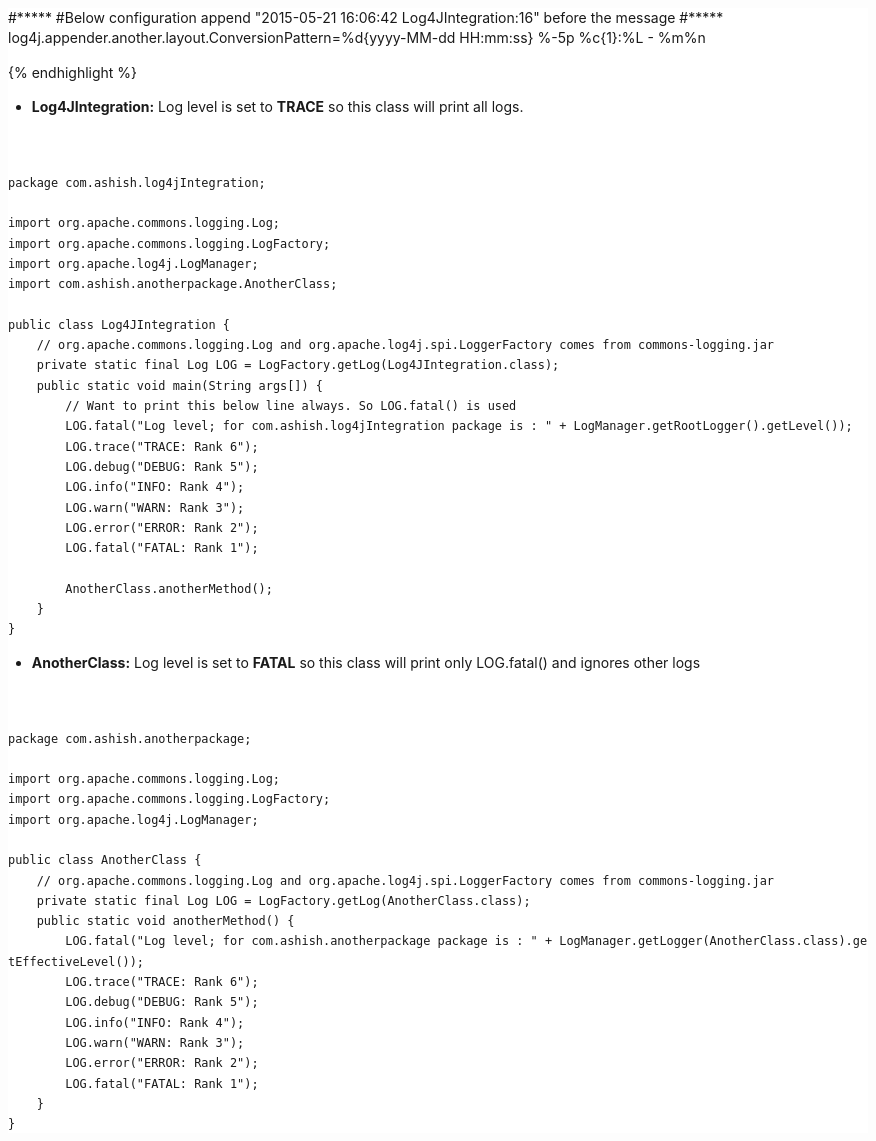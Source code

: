 #*****
#Below configuration append "2015-05-21 16:06:42 <LEVEL>  Log4JIntegration:16" before the message
#*****
log4j.appender.another.layout.ConversionPattern=%d{yyyy-MM-dd HH:mm:ss} %-5p %c{1}:%L - %m%n

{% endhighlight %}

 * **Log4JIntegration:** Log level is set to **TRACE** so this class will print all logs.

<pre class="prettyprint highlight"><code class="language-java" data-lang="java">

package com.ashish.log4jIntegration;

import org.apache.commons.logging.Log;
import org.apache.commons.logging.LogFactory;
import org.apache.log4j.LogManager;
import com.ashish.anotherpackage.AnotherClass;

public class Log4JIntegration {
	// org.apache.commons.logging.Log and org.apache.log4j.spi.LoggerFactory comes from commons-logging.jar
	private static final Log LOG = LogFactory.getLog(Log4JIntegration.class);
	public static void main(String args[]) {
		// Want to print this below line always. So LOG.fatal() is used
		LOG.fatal("Log level; for com.ashish.log4jIntegration package is : " + LogManager.getRootLogger().getLevel());
		LOG.trace("TRACE: Rank 6");
		LOG.debug("DEBUG: Rank 5");
		LOG.info("INFO: Rank 4");
		LOG.warn("WARN: Rank 3");
		LOG.error("ERROR: Rank 2");
		LOG.fatal("FATAL: Rank 1");
		
		AnotherClass.anotherMethod();
	}
}
</code></pre>


 * **AnotherClass:** Log level is set to **FATAL** so this class will print only LOG.fatal() and ignores other logs

<pre class="prettyprint highlight"><code class="language-java" data-lang="java">

package com.ashish.anotherpackage;

import org.apache.commons.logging.Log;
import org.apache.commons.logging.LogFactory;
import org.apache.log4j.LogManager;

public class AnotherClass {
	// org.apache.commons.logging.Log and org.apache.log4j.spi.LoggerFactory comes from commons-logging.jar
	private static final Log LOG = LogFactory.getLog(AnotherClass.class);
	public static void anotherMethod() {
		LOG.fatal("Log level; for com.ashish.anotherpackage package is : " + LogManager.getLogger(AnotherClass.class).getEffectiveLevel());
		LOG.trace("TRACE: Rank 6");
		LOG.debug("DEBUG: Rank 5");
		LOG.info("INFO: Rank 4");
		LOG.warn("WARN: Rank 3");
		LOG.error("ERROR: Rank 2");
		LOG.fatal("FATAL: Rank 1");
	}
}
</code></pre>

